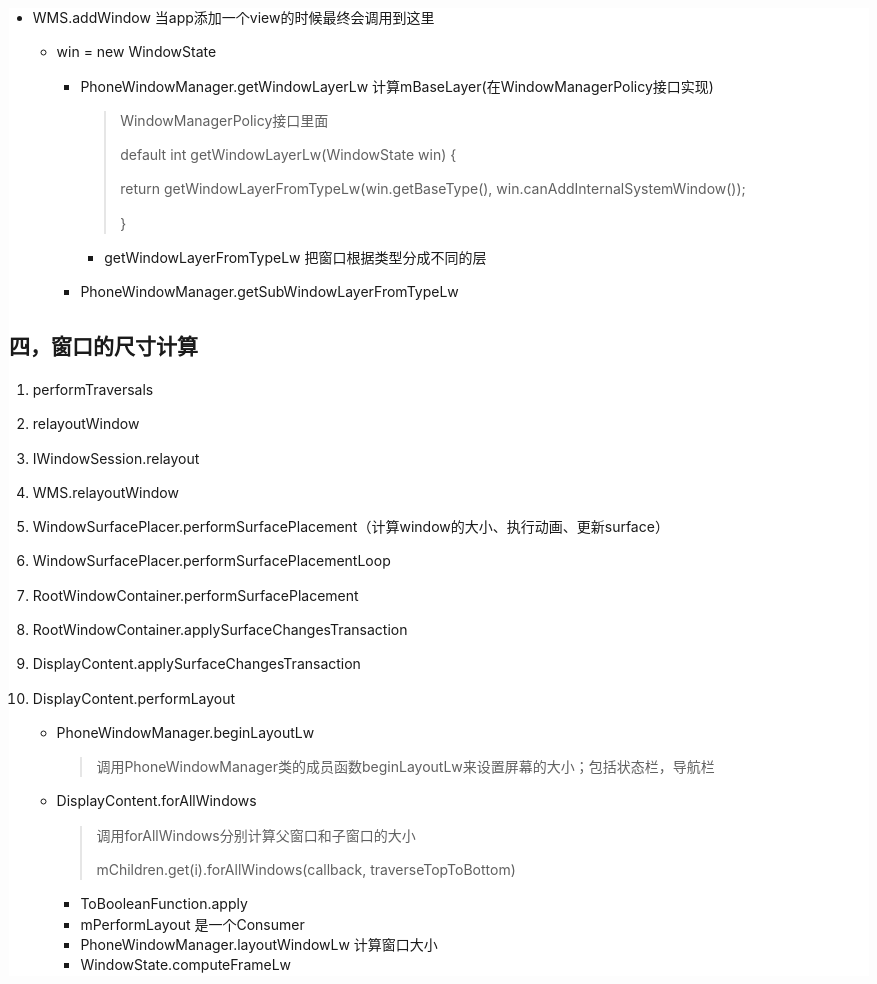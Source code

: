 

- WMS.addWindow 当app添加一个view的时候最终会调用到这里

  - win = new WindowState

    - PhoneWindowManager.getWindowLayerLw  计算mBaseLayer(在WindowManagerPolicy接口实现)

      > WindowManagerPolicy接口里面
      >
      > default int getWindowLayerLw(WindowState win) {
      >
      >   return getWindowLayerFromTypeLw(win.getBaseType(), win.canAddInternalSystemWindow());
      >
      >  }

      - getWindowLayerFromTypeLw  把窗口根据类型分成不同的层

    - PhoneWindowManager.getSubWindowLayerFromTypeLw





## 四，窗口的尺寸计算

1. performTraversals

2. relayoutWindow

3. IWindowSession.relayout

4. WMS.relayoutWindow

5. WindowSurfacePlacer.performSurfacePlacement（计算window的大小、执行动画、更新surface）

6. WindowSurfacePlacer.performSurfacePlacementLoop

7. RootWindowContainer.performSurfacePlacement

8. RootWindowContainer.applySurfaceChangesTransaction

9. DisplayContent.applySurfaceChangesTransaction

10. DisplayContent.performLayout

    - PhoneWindowManager.beginLayoutLw

      > 调用PhoneWindowManager类的成员函数beginLayoutLw来设置屏幕的大小；包括状态栏，导航栏

    - DisplayContent.forAllWindows

      > 调用forAllWindows分别计算父窗口和子窗口的大小
      >
      > mChildren.get(i).forAllWindows(callback, traverseTopToBottom)

      - ToBooleanFunction.apply
      - mPerformLayout 是一个Consumer<WindowState>
      - PhoneWindowManager.layoutWindowLw  计算窗口大小
      - WindowState.computeFrameLw

    
